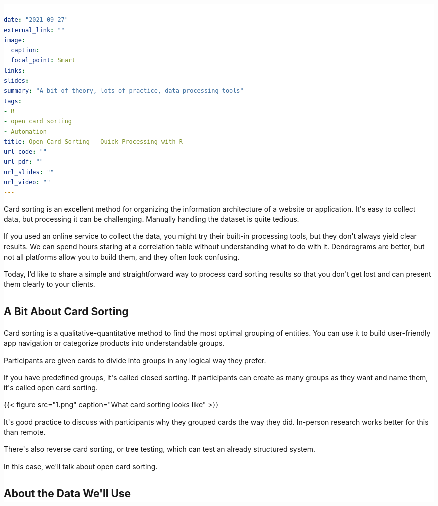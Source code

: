 ```yaml
---
date: "2021-09-27"
external_link: ""
image:
  caption: 
  focal_point: Smart
links:
slides: 
summary: "A bit of theory, lots of practice, data processing tools"
tags:
- R
- open card sorting
- Automation
title: Open Card Sorting — Quick Processing with R
url_code: ""
url_pdf: ""
url_slides: ""
url_video: ""
---
```


Card sorting is an excellent method for organizing the information architecture of a website or application. It's easy to collect data, but processing it can be challenging. Manually handling the dataset is quite tedious.

If you used an online service to collect the data, you might try their built-in processing tools, but they don't always yield clear results. We can spend hours staring at a correlation table without understanding what to do with it. Dendrograms are better, but not all platforms allow you to build them, and they often look confusing.

Today, I’d like to share a simple and straightforward way to process card sorting results so that you don't get lost and can present them clearly to your clients.

## A Bit About Card Sorting

Card sorting is a qualitative-quantitative method to find the most optimal grouping of entities. You can use it to build user-friendly app navigation or categorize products into understandable groups.

Participants are given cards to divide into groups in any logical way they prefer.

If you have predefined groups, it's called closed sorting. If participants can create as many groups as they want and name them, it's called open card sorting.

{{< figure src="1.png" caption="What card sorting looks like" >}}

It's good practice to discuss with participants why they grouped cards the way they did. In-person research works better for this than remote.

There's also reverse card sorting, or tree testing, which can test an already structured system.

In this case, we'll talk about open card sorting.

## About the Data We'll Use
